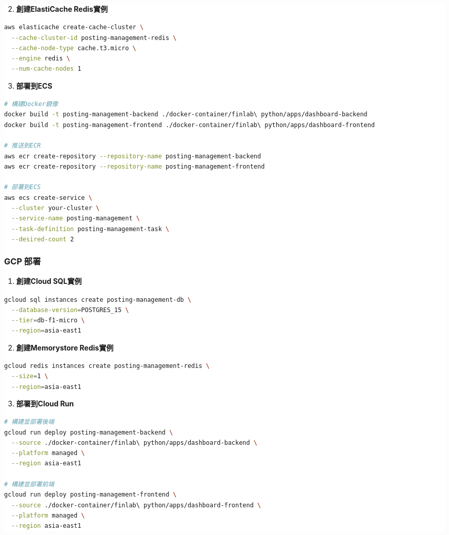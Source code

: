 2. **創建ElastiCache Redis實例**
```bash
aws elasticache create-cache-cluster \
  --cache-cluster-id posting-management-redis \
  --cache-node-type cache.t3.micro \
  --engine redis \
  --num-cache-nodes 1
```

3. **部署到ECS**
```bash
# 構建Docker鏡像
docker build -t posting-management-backend ./docker-container/finlab\ python/apps/dashboard-backend
docker build -t posting-management-frontend ./docker-container/finlab\ python/apps/dashboard-frontend

# 推送到ECR
aws ecr create-repository --repository-name posting-management-backend
aws ecr create-repository --repository-name posting-management-frontend

# 部署到ECS
aws ecs create-service \
  --cluster your-cluster \
  --service-name posting-management \
  --task-definition posting-management-task \
  --desired-count 2
```

### GCP 部署

1. **創建Cloud SQL實例**
```bash
gcloud sql instances create posting-management-db \
  --database-version=POSTGRES_15 \
  --tier=db-f1-micro \
  --region=asia-east1
```

2. **創建Memorystore Redis實例**
```bash
gcloud redis instances create posting-management-redis \
  --size=1 \
  --region=asia-east1
```

3. **部署到Cloud Run**
```bash
# 構建並部署後端
gcloud run deploy posting-management-backend \
  --source ./docker-container/finlab\ python/apps/dashboard-backend \
  --platform managed \
  --region asia-east1

# 構建並部署前端
gcloud run deploy posting-management-frontend \
  --source ./docker-container/finlab\ python/apps/dashboard-frontend \
  --platform managed \
  --region asia-east1
```
